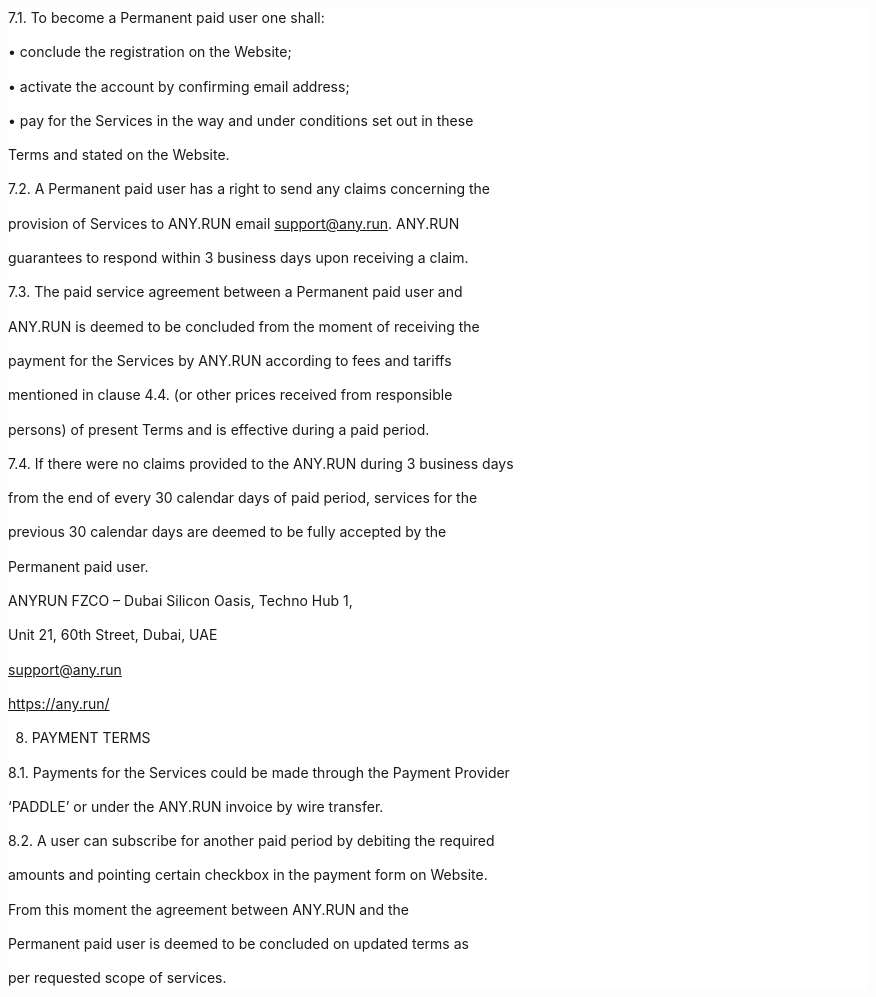 
7.1. To become a Permanent paid user one shall:

• conclude the registration on the Website;

• activate the account by confirming email address;

• pay for the Services in the way and under conditions set out in these

Terms and stated on the Website.



7.2. A Permanent paid user has a right to send any claims concerning the

provision of Services to ANY.RUN email support@any.run. ANY.RUN

guarantees to respond within 3 business days upon receiving a claim.



7.3. The paid service agreement between a Permanent paid user and

ANY.RUN is deemed to be concluded from the moment of receiving the

payment for the Services by ANY.RUN according to fees and tariffs

mentioned in clause 4.4. (or other prices received from responsible

persons) of present Terms and is effective during a paid period.



7.4. If there were no claims provided to the ANY.RUN during 3 business days

from the end of every 30 calendar days of paid period, services for the

previous 30 calendar days are deemed to be fully accepted by the

Permanent paid user.



ANYRUN FZCO – Dubai Silicon Oasis, Techno Hub 1,

Unit 21, 60th Street, Dubai, UAE

support@any.run

https://any.run/

8. PAYMENT TERMS



8.1. Payments for the Services could be made through the Payment Provider

‘PADDLE’ or under the ANY.RUN invoice by wire transfer.



8.2. A user can subscribe for another paid period by debiting the required

amounts and pointing certain checkbox in the payment form on Website.

From this moment the agreement between ANY.RUN and the

Permanent paid user is deemed to be concluded on updated terms as

per requested scope of services.
